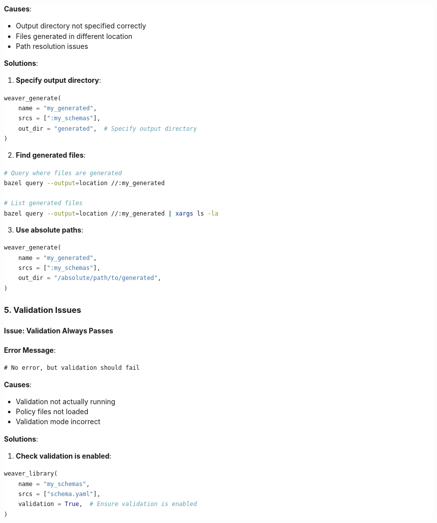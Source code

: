 **Causes**:
- Output directory not specified correctly
- Files generated in different location
- Path resolution issues

**Solutions**:

1. **Specify output directory**:
```python
weaver_generate(
    name = "my_generated",
    srcs = [":my_schemas"],
    out_dir = "generated",  # Specify output directory
)
```

2. **Find generated files**:
```bash
# Query where files are generated
bazel query --output=location //:my_generated

# List generated files
bazel query --output=location //:my_generated | xargs ls -la
```

3. **Use absolute paths**:
```python
weaver_generate(
    name = "my_generated",
    srcs = [":my_schemas"],
    out_dir = "/absolute/path/to/generated",
)
```

### 5. Validation Issues

#### Issue: Validation Always Passes

**Error Message**:
```
# No error, but validation should fail
```

**Causes**:
- Validation not actually running
- Policy files not loaded
- Validation mode incorrect

**Solutions**:

1. **Check validation is enabled**:
```python
weaver_library(
    name = "my_schemas",
    srcs = ["schema.yaml"],
    validation = True,  # Ensure validation is enabled
)
```
